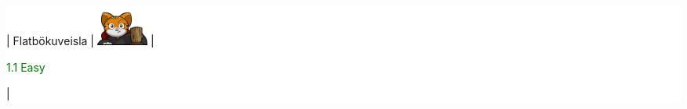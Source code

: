 | Flatbökuveisla | <a href='https://open.kattis.com/problems/flatbokuveisla'> <img heigth='64' width='64' src='assets/kattis.png' alt='logo kattis'></a> | <p style='color:green'>1.1 Easy</p> |<a href='https://github.com/VecoMr/competitive_programming/tree/main/Kattis/flatbokuveisla/12535130'>
